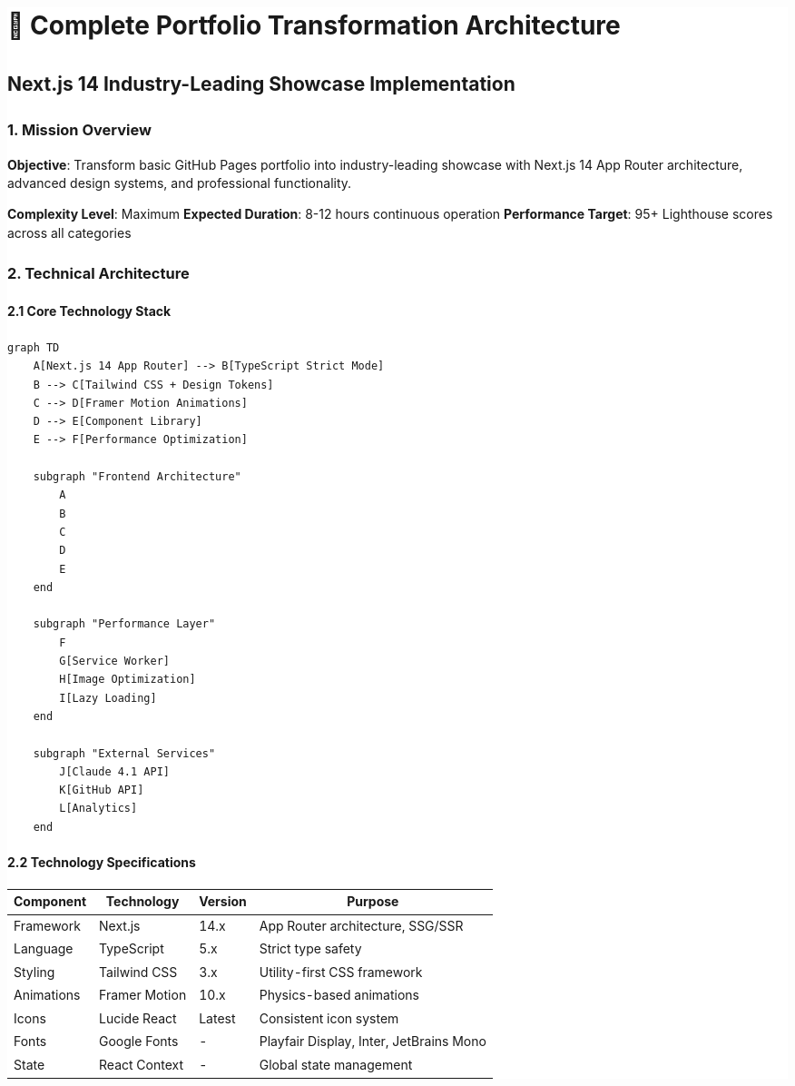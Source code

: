# 🚀 Complete Portfolio Transformation Architecture
## Next.js 14 Industry-Leading Showcase Implementation

### 1. Mission Overview

**Objective**: Transform basic GitHub Pages portfolio into industry-leading showcase with Next.js 14 App Router architecture, advanced design systems, and professional functionality.

**Complexity Level**: Maximum
**Expected Duration**: 8-12 hours continuous operation
**Performance Target**: 95+ Lighthouse scores across all categories

### 2. Technical Architecture

#### 2.1 Core Technology Stack

```mermaid
graph TD
    A[Next.js 14 App Router] --> B[TypeScript Strict Mode]
    B --> C[Tailwind CSS + Design Tokens]
    C --> D[Framer Motion Animations]
    D --> E[Component Library]
    E --> F[Performance Optimization]
    
    subgraph "Frontend Architecture"
        A
        B
        C
        D
        E
    end
    
    subgraph "Performance Layer"
        F
        G[Service Worker]
        H[Image Optimization]
        I[Lazy Loading]
    end
    
    subgraph "External Services"
        J[Claude 4.1 API]
        K[GitHub API]
        L[Analytics]
    end
```

#### 2.2 Technology Specifications

| Component | Technology | Version | Purpose |
|-----------|------------|---------|----------|
| Framework | Next.js | 14.x | App Router architecture, SSG/SSR |
| Language | TypeScript | 5.x | Strict type safety |
| Styling | Tailwind CSS | 3.x | Utility-first CSS framework |
| Animations | Framer Motion | 10.x | Physics-based animations |
| Icons | Lucide React | Latest | Consistent icon system |
| Fonts | Google Fonts | - | Playfair Display, Inter, JetBrains Mono |
| State | React Context | - | Global state management |